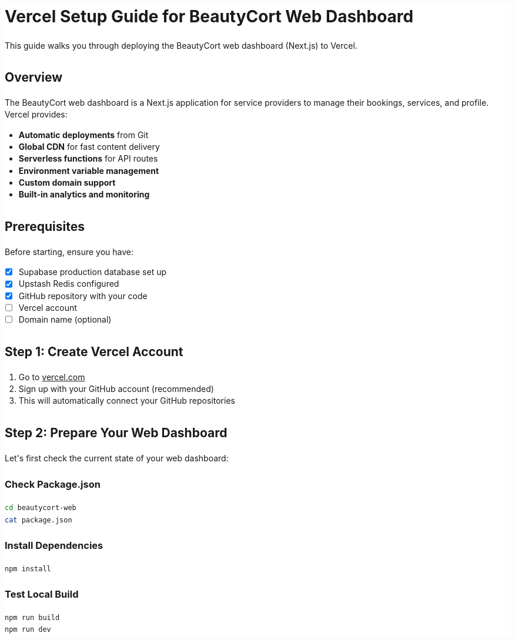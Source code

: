 # Vercel Setup Guide for BeautyCort Web Dashboard

This guide walks you through deploying the BeautyCort web dashboard (Next.js) to Vercel.

## Overview

The BeautyCort web dashboard is a Next.js application for service providers to manage their bookings, services, and profile. Vercel provides:

- **Automatic deployments** from Git
- **Global CDN** for fast content delivery
- **Serverless functions** for API routes
- **Environment variable management**
- **Custom domain support**
- **Built-in analytics and monitoring**

## Prerequisites

Before starting, ensure you have:
- [x] Supabase production database set up
- [x] Upstash Redis configured
- [x] GitHub repository with your code
- [ ] Vercel account
- [ ] Domain name (optional)

## Step 1: Create Vercel Account

1. Go to [vercel.com](https://vercel.com)
2. Sign up with your GitHub account (recommended)
3. This will automatically connect your GitHub repositories

## Step 2: Prepare Your Web Dashboard

Let's first check the current state of your web dashboard:

### Check Package.json

```bash
cd beautycort-web
cat package.json
```

### Install Dependencies

```bash
npm install
```

### Test Local Build

```bash
npm run build
npm run dev
```
